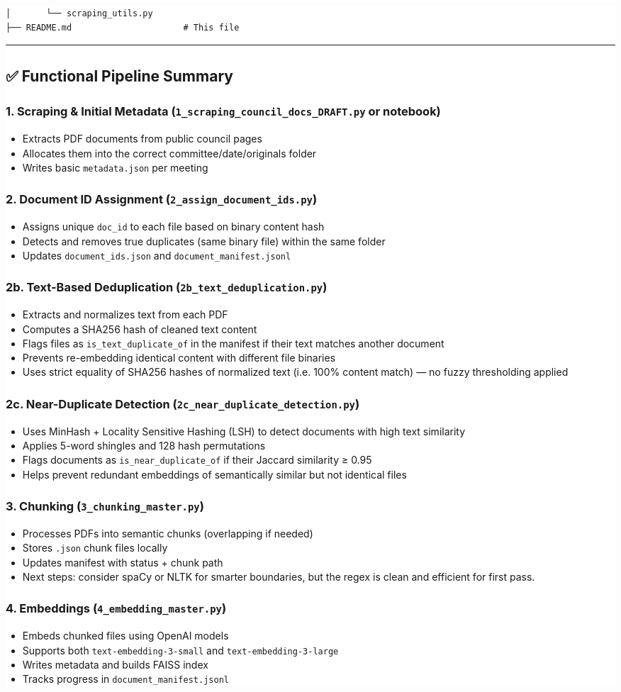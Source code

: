 ```
│       └── scraping_utils.py
├── README.md                      # This file
```

---

## ✅ Functional Pipeline Summary

### **1. Scraping & Initial Metadata** (`1_scraping_council_docs_DRAFT.py` or notebook)

* Extracts PDF documents from public council pages
* Allocates them into the correct committee/date/originals folder
* Writes basic `metadata.json` per meeting

### **2. Document ID Assignment** (`2_assign_document_ids.py`)

* Assigns unique `doc_id` to each file based on binary content hash
* Detects and removes true duplicates (same binary file) within the same folder
* Updates `document_ids.json` and `document_manifest.jsonl`

### **2b. Text-Based Deduplication** (`2b_text_deduplication.py`)

* Extracts and normalizes text from each PDF
* Computes a SHA256 hash of cleaned text content
* Flags files as `is_text_duplicate_of` in the manifest if their text matches another document
* Prevents re-embedding identical content with different file binaries
* Uses strict equality of SHA256 hashes of normalized text (i.e. 100% content match) — no fuzzy thresholding applied

### **2c. Near-Duplicate Detection** (`2c_near_duplicate_detection.py`)

* Uses MinHash + Locality Sensitive Hashing (LSH) to detect documents with high text similarity
* Applies 5-word shingles and 128 hash permutations
* Flags documents as `is_near_duplicate_of` if their Jaccard similarity ≥ 0.95
* Helps prevent redundant embeddings of semantically similar but not identical files

### **3. Chunking** (`3_chunking_master.py`)

* Processes PDFs into semantic chunks (overlapping if needed)
* Stores `.json` chunk files locally
* Updates manifest with status + chunk path
* Next steps: consider spaCy or NLTK for smarter boundaries, but the regex is clean and efficient for first pass.

### **4. Embeddings** (`4_embedding_master.py`)

* Embeds chunked files using OpenAI models
* Supports both `text-embedding-3-small` and `text-embedding-3-large`
* Writes metadata and builds FAISS index
* Tracks progress in `document_manifest.jsonl`

